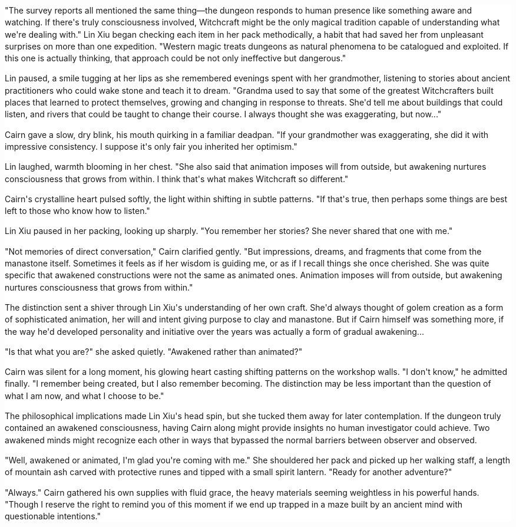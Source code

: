 "The survey reports all mentioned the same thing—the dungeon responds to human presence like something aware and watching. If there's truly consciousness involved, Witchcraft might be the only magical tradition capable of understanding what we're dealing with." Lin Xiu began checking each item in her pack methodically, a habit that had saved her from unpleasant surprises on more than one expedition. "Western magic treats dungeons as natural phenomena to be catalogued and exploited. If this one is actually thinking, that approach could be not only ineffective but dangerous."

Lin paused, a smile tugging at her lips as she remembered evenings spent with her grandmother, listening to stories about ancient practitioners who could wake stone and teach it to dream. "Grandma used to say that some of the greatest Witchcrafters built places that learned to protect themselves, growing and changing in response to threats. She'd tell me about buildings that could listen, and rivers that could be taught to change their course. I always thought she was exaggerating, but now..."

Cairn gave a slow, dry blink, his mouth quirking in a familiar deadpan. "If your grandmother was exaggerating, she did it with impressive consistency. I suppose it's only fair you inherited her optimism."

Lin laughed, warmth blooming in her chest. "She also said that animation imposes will from outside, but awakening nurtures consciousness that grows from within. I think that's what makes Witchcraft so different."

Cairn's crystalline heart pulsed softly, the light within shifting in subtle patterns. "If that's true, then perhaps some things are best left to those who know how to listen."

Lin Xiu paused in her packing, looking up sharply. "You remember her stories? She never shared that one with me."

"Not memories of direct conversation," Cairn clarified gently. "But impressions, dreams, and fragments that come from the manastone itself. Sometimes it feels as if her wisdom is guiding me, or as if I recall things she once cherished. She was quite specific that awakened constructions were not the same as animated ones. Animation imposes will from outside, but awakening nurtures consciousness that grows from within."

The distinction sent a shiver through Lin Xiu's understanding of her own craft. She'd always thought of golem creation as a form of sophisticated animation, her will and intent giving purpose to clay and manastone. But if Cairn himself was something more, if the way he'd developed personality and initiative over the years was actually a form of gradual awakening...

"Is that what you are?" she asked quietly. "Awakened rather than animated?"

Cairn was silent for a long moment, his glowing heart casting shifting patterns on the workshop walls. "I don't know," he admitted finally. "I remember being created, but I also remember becoming. The distinction may be less important than the question of what I am now, and what I choose to be."

The philosophical implications made Lin Xiu's head spin, but she tucked them away for later contemplation. If the dungeon truly contained an awakened consciousness, having Cairn along might provide insights no human investigator could achieve. Two awakened minds might recognize each other in ways that bypassed the normal barriers between observer and observed.

"Well, awakened or animated, I'm glad you're coming with me." She shouldered her pack and picked up her walking staff, a length of mountain ash carved with protective runes and tipped with a small spirit lantern. "Ready for another adventure?"

"Always." Cairn gathered his own supplies with fluid grace, the heavy materials seeming weightless in his powerful hands. "Though I reserve the right to remind you of this moment if we end up trapped in a maze built by an ancient mind with questionable intentions."
